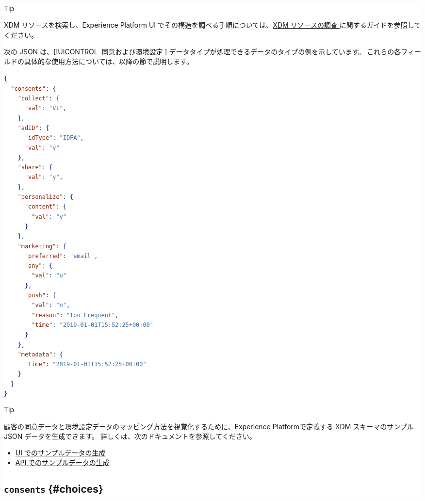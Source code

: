 >[!TIP]
>
>XDM リソースを検索し、Experience Platform UI でその構造を調べる手順については、[XDM リソースの調査 ](../ui/explore.md) に関するガイドを参照してください。

次の JSON は、[!UICONTROL &#x200B; 同意および環境設定 &#x200B;] データタイプが処理できるデータのタイプの例を示しています。 これらの各フィールドの具体的な使用方法については、以降の節で説明します。

```json
{
  "consents": {
    "collect": {
      "val": "VI",
    },
    "adID": {
      "idType": "IDFA",
      "val": "y"
    },
    "share": {
      "val": "y",
    },
    "personalize": {
      "content": {
        "val": "y"
      }
    },
    "marketing": {
      "preferred": "email",
      "any": {
        "val": "u"
      },
      "push": {
        "val": "n",
        "reason": "Too Frequent",
        "time": "2019-01-01T15:52:25+00:00"
      }
    },
    "metadata": {
      "time": "2019-01-01T15:52:25+00:00"
    }
  }
}
```

>[!TIP]
>
>顧客の同意データと環境設定データのマッピング方法を視覚化するために、Experience Platformで定義する XDM スキーマのサンプル JSON データを生成できます。 詳しくは、次のドキュメントを参照してください。
>
>* [UI でのサンプルデータの生成 ](../ui/sample.md)
>* [API でのサンプルデータの生成 ](../api/sample-data.md)

## `consents` {#choices}
